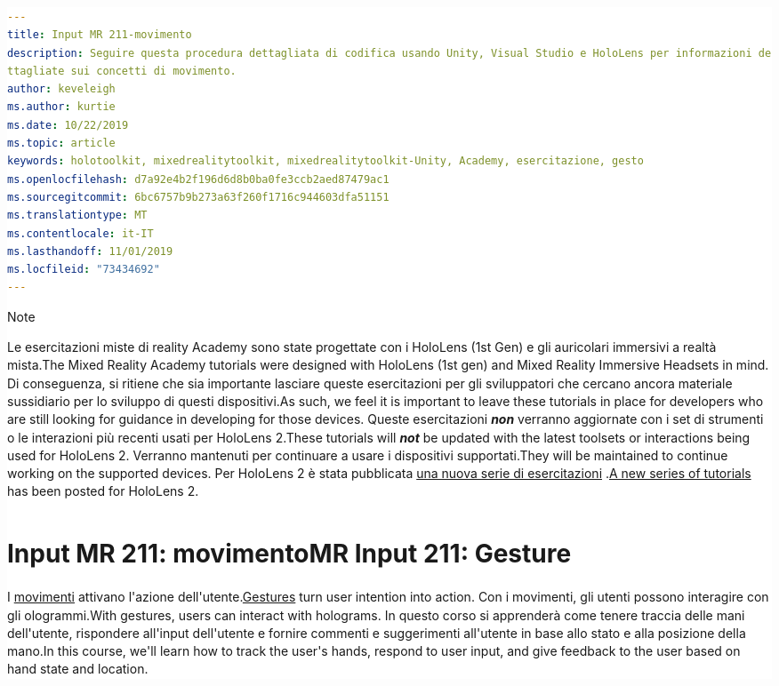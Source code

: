 ```yaml
---
title: Input MR 211-movimento
description: Seguire questa procedura dettagliata di codifica usando Unity, Visual Studio e HoloLens per informazioni dettagliate sui concetti di movimento.
author: keveleigh
ms.author: kurtie
ms.date: 10/22/2019
ms.topic: article
keywords: holotoolkit, mixedrealitytoolkit, mixedrealitytoolkit-Unity, Academy, esercitazione, gesto
ms.openlocfilehash: d7a92e4b2f196d6d8b0ba0fe3ccb2aed87479ac1
ms.sourcegitcommit: 6bc6757b9b273a63f260f1716c944603dfa51151
ms.translationtype: MT
ms.contentlocale: it-IT
ms.lasthandoff: 11/01/2019
ms.locfileid: "73434692"
---
```

>[!NOTE]
><span data-ttu-id="14d1e-104">Le esercitazioni miste di reality Academy sono state progettate con i HoloLens (1st Gen) e gli auricolari immersivi a realtà mista.</span><span class="sxs-lookup"><span data-stu-id="14d1e-104">The Mixed Reality Academy tutorials were designed with HoloLens (1st gen) and Mixed Reality Immersive Headsets in mind.</span></span>  <span data-ttu-id="14d1e-105">Di conseguenza, si ritiene che sia importante lasciare queste esercitazioni per gli sviluppatori che cercano ancora materiale sussidiario per lo sviluppo di questi dispositivi.</span><span class="sxs-lookup"><span data-stu-id="14d1e-105">As such, we feel it is important to leave these tutorials in place for developers who are still looking for guidance in developing for those devices.</span></span>  <span data-ttu-id="14d1e-106">Queste esercitazioni **_non_** verranno aggiornate con i set di strumenti o le interazioni più recenti usati per HoloLens 2.</span><span class="sxs-lookup"><span data-stu-id="14d1e-106">These tutorials will **_not_** be updated with the latest toolsets or interactions being used for HoloLens 2.</span></span>  <span data-ttu-id="14d1e-107">Verranno mantenuti per continuare a usare i dispositivi supportati.</span><span class="sxs-lookup"><span data-stu-id="14d1e-107">They will be maintained to continue working on the supported devices.</span></span> <span data-ttu-id="14d1e-108">Per HoloLens 2 è stata pubblicata [una nuova serie di esercitazioni](mrlearning-base.md) .</span><span class="sxs-lookup"><span data-stu-id="14d1e-108">[A new series of tutorials](mrlearning-base.md) has been posted for HoloLens 2.</span></span>

# <a name="mr-input-211-gesture"></a><span data-ttu-id="14d1e-109">Input MR 211: movimento</span><span class="sxs-lookup"><span data-stu-id="14d1e-109">MR Input 211: Gesture</span></span>

<span data-ttu-id="14d1e-110">I [movimenti](gaze-and-commit.md#composite-gestures) attivano l'azione dell'utente.</span><span class="sxs-lookup"><span data-stu-id="14d1e-110">[Gestures](gaze-and-commit.md#composite-gestures) turn user intention into action.</span></span> <span data-ttu-id="14d1e-111">Con i movimenti, gli utenti possono interagire con gli ologrammi.</span><span class="sxs-lookup"><span data-stu-id="14d1e-111">With gestures, users can interact with holograms.</span></span> <span data-ttu-id="14d1e-112">In questo corso si apprenderà come tenere traccia delle mani dell'utente, rispondere all'input dell'utente e fornire commenti e suggerimenti all'utente in base allo stato e alla posizione della mano.</span><span class="sxs-lookup"><span data-stu-id="14d1e-112">In this course, we'll learn how to track the user's hands, respond to user input, and give feedback to the user based on hand state and location.</span></span>
